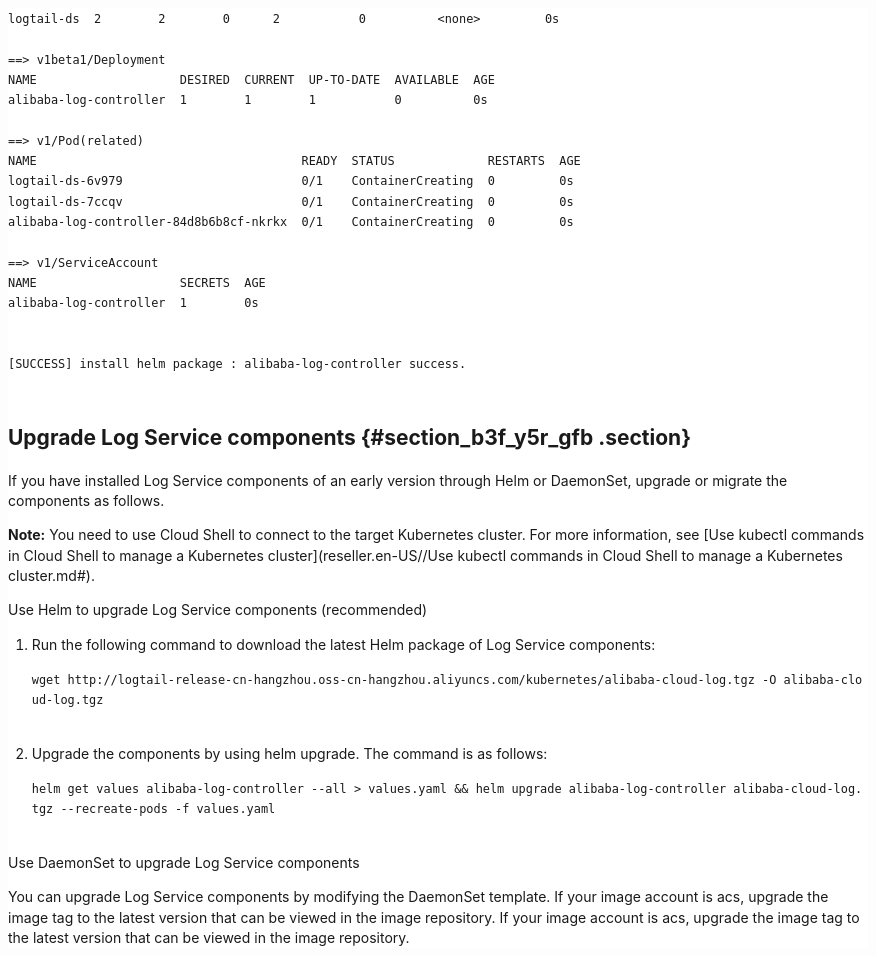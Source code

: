 ``` {#codeblock_qer_mim_20v}
logtail-ds  2        2        0      2           0          <none>         0s

==> v1beta1/Deployment
NAME                    DESIRED  CURRENT  UP-TO-DATE  AVAILABLE  AGE
alibaba-log-controller  1        1        1           0          0s

==> v1/Pod(related)
NAME                                     READY  STATUS             RESTARTS  AGE
logtail-ds-6v979                         0/1    ContainerCreating  0         0s
logtail-ds-7ccqv                         0/1    ContainerCreating  0         0s
alibaba-log-controller-84d8b6b8cf-nkrkx  0/1    ContainerCreating  0         0s

==> v1/ServiceAccount
NAME                    SECRETS  AGE
alibaba-log-controller  1        0s


[SUCCESS] install helm package : alibaba-log-controller success.
			
```

## Upgrade Log Service components {#section_b3f_y5r_gfb .section}

If you have installed Log Service components of an early version through Helm or DaemonSet, upgrade or migrate the components as follows.

**Note:** You need to use Cloud Shell to connect to the target Kubernetes cluster. For more information, see [Use kubectl commands in Cloud Shell to manage a Kubernetes cluster](reseller.en-US//Use kubectl commands in Cloud Shell to manage a Kubernetes cluster.md#).

Use Helm to upgrade Log Service components \(recommended\)

1.  Run the following command to download the latest Helm package of Log Service components:

    ``` {#codeblock_41u_jl8_zgb}
    wget http://logtail-release-cn-hangzhou.oss-cn-hangzhou.aliyuncs.com/kubernetes/alibaba-cloud-log.tgz -O alibaba-cloud-log.tgz
    					
    ```

2.  Upgrade the components by using helm upgrade. The command is as follows:

    ``` {#codeblock_4lj_r2x_xwd}
    helm get values alibaba-log-controller --all > values.yaml && helm upgrade alibaba-log-controller alibaba-cloud-log.tgz --recreate-pods -f values.yaml
    					
    ```


Use DaemonSet to upgrade Log Service components

You can upgrade Log Service components by modifying the DaemonSet template. If your image account is acs, upgrade the image tag to the latest version that can be viewed in the image repository. If your image account is acs, upgrade the image tag to the latest version that can be viewed in the image repository.
